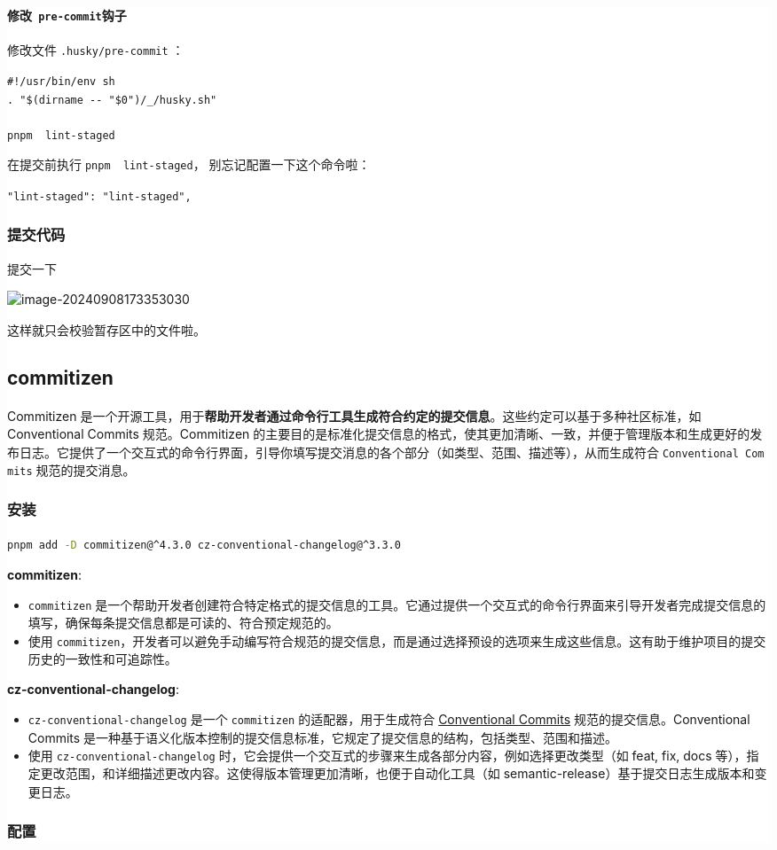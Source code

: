 

#### 修改` pre-commit`钩子

修改文件 `.husky/pre-commit` ：

```shell
#!/usr/bin/env sh
. "$(dirname -- "$0")/_/husky.sh"

pnpm  lint-staged
```

在提交前执行 `pnpm  lint-staged`， 别忘记配置一下这个命令啦：

```shell
"lint-staged": "lint-staged",
```



### 提交代码

提交一下

![image-20240908173353030](https://qn.huat.xyz/mac/202409081733067.png)

这样就只会校验暂存区中的文件啦。



## commitizen

Commitizen 是一个开源工具，用于**帮助开发者通过命令行工具生成符合约定的提交信息**。这些约定可以基于多种社区标准，如 Conventional Commits 规范。Commitizen 的主要目的是标准化提交信息的格式，使其更加清晰、一致，并便于管理版本和生成更好的发布日志。它提供了一个交互式的命令行界面，引导你填写提交消息的各个部分（如类型、范围、描述等），从而生成符合 `Conventional Commits` 规范的提交消息。

### 安装

```bash
pnpm add -D commitizen@^4.3.0 cz-conventional-changelog@^3.3.0
```

**commitizen**:

- `commitizen` 是一个帮助开发者创建符合特定格式的提交信息的工具。它通过提供一个交互式的命令行界面来引导开发者完成提交信息的填写，确保每条提交信息都是可读的、符合预定规范的。
- 使用 `commitizen`，开发者可以避免手动编写符合规范的提交信息，而是通过选择预设的选项来生成这些信息。这有助于维护项目的提交历史的一致性和可追踪性。

**cz-conventional-changelog**:

- `cz-conventional-changelog` 是一个 `commitizen` 的适配器，用于生成符合 [Conventional Commits](https://www.conventionalcommits.org/) 规范的提交信息。Conventional Commits 是一种基于语义化版本控制的提交信息标准，它规定了提交信息的结构，包括类型、范围和描述。
- 使用 `cz-conventional-changelog` 时，它会提供一个交互式的步骤来生成各部分内容，例如选择更改类型（如 feat, fix, docs 等），指定更改范围，和详细描述更改内容。这使得版本管理更加清晰，也便于自动化工具（如 semantic-release）基于提交日志生成版本和变更日志。





### 配置
